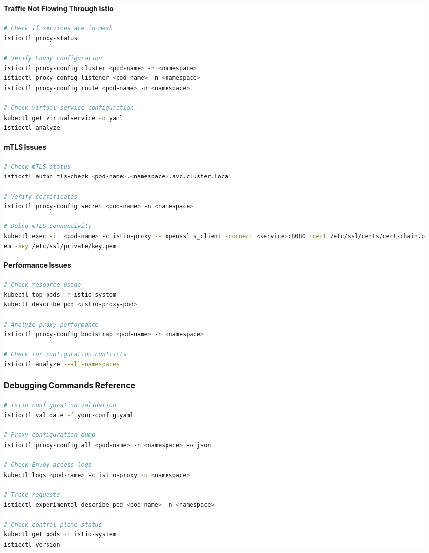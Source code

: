 #### Traffic Not Flowing Through Istio
```bash
# Check if services are in mesh
istioctl proxy-status

# Verify Envoy configuration
istioctl proxy-config cluster <pod-name> -n <namespace>
istioctl proxy-config listener <pod-name> -n <namespace>
istioctl proxy-config route <pod-name> -n <namespace>

# Check virtual service configuration
kubectl get virtualservice -o yaml
istioctl analyze
```

#### mTLS Issues
```bash
# Check mTLS status
istioctl authn tls-check <pod-name>.<namespace>.svc.cluster.local

# Verify certificates
istioctl proxy-config secret <pod-name> -n <namespace>

# Debug mTLS connectivity
kubectl exec -it <pod-name> -c istio-proxy -- openssl s_client -connect <service>:8080 -cert /etc/ssl/certs/cert-chain.pem -key /etc/ssl/private/key.pem
```

#### Performance Issues
```bash
# Check resource usage
kubectl top pods -n istio-system
kubectl describe pod <istio-proxy-pod>

# Analyze proxy performance
istioctl proxy-config bootstrap <pod-name> -n <namespace>

# Check for configuration conflicts
istioctl analyze --all-namespaces
```

### Debugging Commands Reference
```bash
# Istio configuration validation
istioctl validate -f your-config.yaml

# Proxy configuration dump
istioctl proxy-config all <pod-name> -n <namespace> -o json

# Check Envoy access logs
kubectl logs <pod-name> -c istio-proxy -n <namespace>

# Trace requests
istioctl experimental describe pod <pod-name> -n <namespace>

# Check control plane status
kubectl get pods -n istio-system
istioctl version
```
